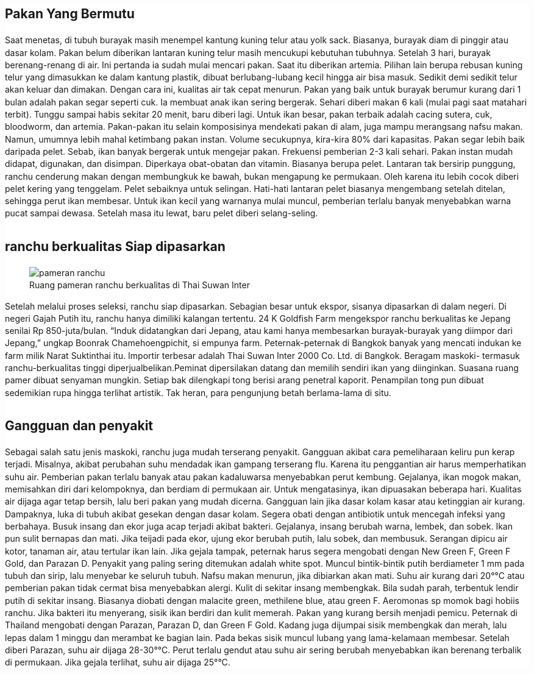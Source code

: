 <h2>Pakan Yang Bermutu</h2>
Saat menetas, di tubuh burayak masih menempel kantung kuning telur atau yolk sack. Biasanya, burayak diam di pinggir atau dasar kolam. Pakan belum diberikan lantaran kuning telur masih mencukupi kebutuhan tubuhnya.
Setelah 3 hari, burayak berenang-renang di air. Ini pertanda ia sudah mulai mencari pakan. Saat itu diberikan artemia. Pilihan lain berupa rebusan kuning telur yang dimasukkan ke dalam kantung plastik, dibuat berlubang-lubang kecil hingga air bisa masuk. Sedikit demi sedikit telur akan keluar dan dimakan. Dengan cara ini, kualitas air tak cepat menurun.
Pakan yang baik untuk burayak berumur kurang dari 1 bulan adalah pakan segar seperti cuk. Ia membuat anak ikan sering bergerak. Sehari diberi makan 6 kali (mulai pagi saat matahari terbit). Tunggu sampai habis sekitar 20 menit, baru diberi lagi.
Untuk ikan besar, pakan terbaik adalah cacing sutera, cuk, bloodworm, dan artemia. Pakan-pakan itu selain komposisinya mendekati pakan di alam, juga mampu merangsang nafsu makan. Namun, umumnya lebih mahal ketimbang pakan instan. Volume secukupnya, kira-kira 80% dari kapasitas. Pakan segar lebih baik daripada pelet. Sebab, ikan banyak bergerak untuk mengejar pakan. Frekuensi pemberian 2-3 kali sehari.
Pakan instan mudah didapat, digunakan, dan disimpan. Diperkaya obat-obatan dan vitamin. Biasanya berupa pelet. Lantaran tak bersirip punggung, ranchu cenderung makan dengan membungkuk ke bawah, bukan mengapung ke permukaan.
Oleh karena itu lebih cocok diberi pelet kering yang tenggelam. Pelet sebaiknya untuk selingan. Hati-hati lantaran pelet biasanya mengembang setelah ditelan, sehingga perut ikan membesar. Untuk ikan kecil yang warnanya mulai muncul, pemberian terlalu banyak menyebabkan warna pucat sampai dewasa. Setelah masa itu lewat, baru pelet diberi selang-seling.
<h2>ranchu berkualitas Siap dipasarkan</h2>
<figure><img style="width: 100%;" title="pameran ranchu berkualitas" src="https://1.bp.blogspot.com/-29jVxs8sBko/X5AASNZzqWI/AAAAAAAAD5Q/tBD15rzRGSgT_c-XTL7IwvJKA2WFLqU6wCLcBGAsYHQ/s790/pameran.jpg" alt="pameran ranchu" /><figcaption>Ruang pameran ranchu berkualitas di Thai Suwan Inter</figcaption></figure>
Setelah melalui proses seleksi, ranchu siap dipasarkan. Sebagian besar untuk ekspor, sisanya dipasarkan di dalam negeri. Di negeri Gajah Putih itu, ranchu hanya dimiliki kalangan tertentu. 24 K Goldfish Farm mengekspor ranchu berkualitas ke Jepang senilai Rp 850-juta/bulan. “Induk didatangkan dari Jepang, atau kami hanya membesarkan burayak-burayak yang diimpor dari Jepang,” ungkap Boonrak Chamehoengpichit, si empunya farm. Peternak-peternak di Bangkok banyak yang mencati indukan ke farm milik Narat Suktinthai itu.
Importir terbesar adalah Thai Suwan Inter 2000 Co. Ltd. di Bangkok. Beragam maskoki- termasuk ranchu-berkualitas tinggi diperjualbelikan.Peminat dipersilakan datang dan memilih sendiri ikan yang diinginkan.
Suasana ruang pamer dibuat senyaman mungkin. Setiap bak dilengkapi tong berisi arang penetral kaporit. Penampilan tong pun dibuat sedemikian rupa hingga terlihat artistik. Tak heran, para pengunjung betah berlama-lama di situ.
<h2>Gangguan dan penyakit</h2>
Sebagai salah satu jenis maskoki, ranchu juga mudah terserang penyakit. Gangguan akibat cara pemeliharaan keliru pun kerap terjadi. Misalnya, akibat perubahan suhu mendadak ikan gampang terserang flu. Karena itu penggantian air harus memperhatikan suhu air.
Pemberian pakan terlalu banyak atau pakan kadaluwarsa menyebabkan perut kembung. Gejalanya, ikan mogok makan, memisahkan diri dari kelompoknya, dan berdiam di permukaan air. Untuk mengatasinya, ikan dipuasakan beberapa hari. Kualitas air dijaga agar tetap bersih, lalu beri pakan yang mudah dicerna.
Gangguan lain jika dasar kolam kasar atau ketinggian air kurang. Dampaknya, luka di tubuh akibat gesekan dengan dasar kolam. Segera obati dengan antibiotik untuk mencegah infeksi yang berbahaya.
Busuk insang dan ekor juga acap terjadi akibat bakteri. Gejalanya, insang berubah warna, lembek, dan sobek. Ikan pun sulit bernapas dan mati. Jika teijadi pada ekor, ujung ekor berubah putih, lalu sobek, dan membusuk. Serangan dipicu air kotor, tanaman air, atau tertular ikan lain. Jika gejala tampak, peternak harus segera mengobati dengan New Green F, Green F Gold, dan Parazan D.
Penyakit yang paling sering ditemukan adalah white spot. Muncul bintik-bintik putih berdiameter 1 mm pada tubuh dan sirip, lalu menyebar ke seluruh tubuh. Nafsu makan menurun, jika dibiarkan akan mati.
Suhu air kurang dari 20°°C atau pemberian pakan tidak cermat bisa menyebabkan alergi. Kulit di sekitar insang membengkak. Bila sudah parah, terbentuk lendir putih di sekitar insang. Biasanya diobati dengan malacite green, methilene blue, atau green F.
Aeromonas sp momok bagi hobiis ranchu. Jika bakteri itu menyerang, sisik ikan berdiri dan kulit memerah. Pakan yang kurang bersih menjadi pemicu. Peternak di Thailand mengobati dengan Parazan, Parazan D, dan Green F Gold. Kadang juga dijumpai sisik membengkak dan merah, lalu lepas dalam 1 minggu dan merambat ke bagian lain. Pada bekas sisik muncul lubang yang lama-kelamaan membesar. Setelah diberi Parazan, suhu air dijaga 28-30°°C.
Perut terlalu gendut atau suhu air sering berubah menyebabkan ikan berenang terbalik di permukaan. Jika gejala terlihat, suhu air dijaga 25°°C.